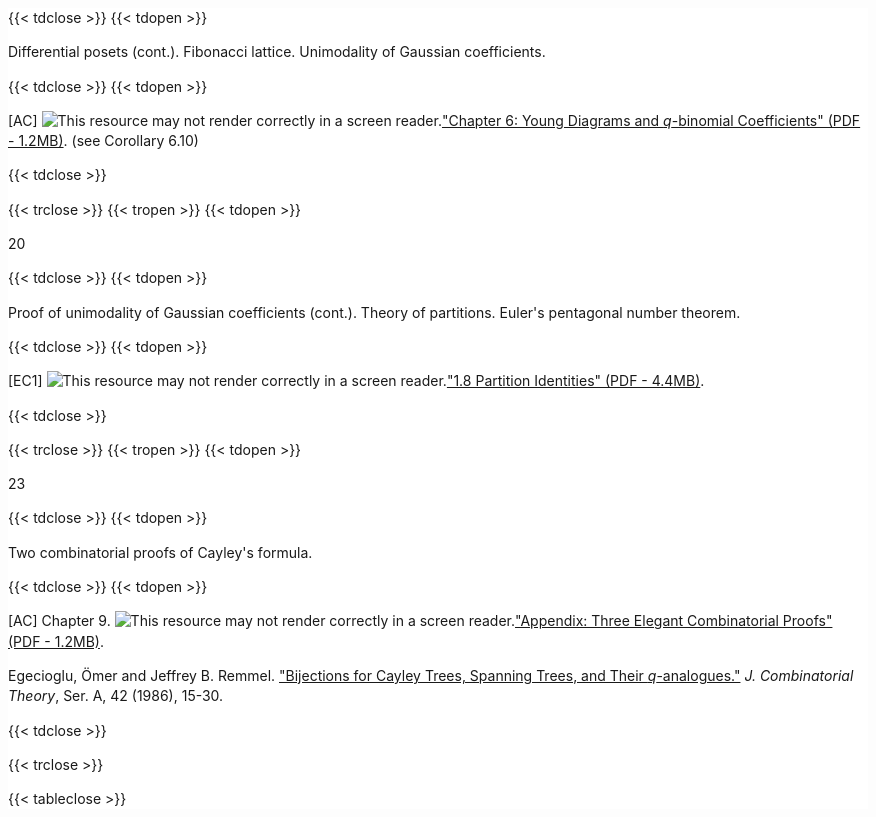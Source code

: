 {{< tdclose >}}
{{< tdopen >}}


Differential posets (cont.). Fibonacci lattice. Unimodality of Gaussian coefficients.


{{< tdclose >}}
{{< tdopen >}}


\[AC\] ![This resource may not render correctly in a screen reader.](/images/inacessible.gif)["Chapter 6: Young Diagrams and _q_\-binomial Coefficients" (PDF - 1.2MB)](http://math.mit.edu/~rstan/algcomb/algcomb.pdf#page=60). (see Corollary 6.10)


{{< tdclose >}}

{{< trclose >}}
{{< tropen >}}
{{< tdopen >}}


20


{{< tdclose >}}
{{< tdopen >}}


Proof of unimodality of Gaussian coefficients (cont.). Theory of partitions. Euler's pentagonal number theorem.


{{< tdclose >}}
{{< tdopen >}}


\[EC1\] ![This resource may not render correctly in a screen reader.](/images/inacessible.gif)["1.8 Partition Identities" (PDF - 4.4MB)](http://www-math.mit.edu/~rstan/ec/ec1.pdf#page=68).


{{< tdclose >}}

{{< trclose >}}
{{< tropen >}}
{{< tdopen >}}


23


{{< tdclose >}}
{{< tdopen >}}


Two combinatorial proofs of Cayley's formula.


{{< tdclose >}}
{{< tdopen >}}


\[AC\] Chapter 9. ![This resource may not render correctly in a screen reader.](/images/inacessible.gif)["Appendix: Three Elegant Combinatorial Proofs" (PDF - 1.2MB)](http://math.mit.edu/~rstan/algcomb/algcomb.pdf#page=146).

Egecioglu, Ömer and Jeffrey B. Remmel. ["Bijections for Cayley Trees, Spanning Trees, and Their _q_\-analogues."](https://www.sciencedirect.com/science/article/pii/009731658690004X) _J. Combinatorial Theory_, Ser. A, 42 (1986), 15-30.


{{< tdclose >}}

{{< trclose >}}

{{< tableclose >}}